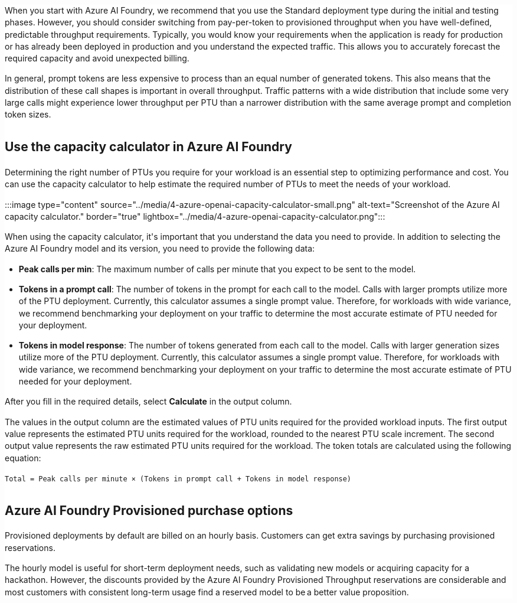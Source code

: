When you start with Azure AI Foundry, we recommend that you use the Standard deployment type during the initial and testing phases. However, you should consider switching from pay-per-token to provisioned throughput when you have well-defined, predictable throughput requirements. Typically, you would know your requirements when the application is ready for production or has already been deployed in production and you understand the expected traffic. This allows you to accurately forecast the required capacity and avoid unexpected billing.

In general, prompt tokens are less expensive to process than an equal number of generated tokens. This also means that the distribution of these call shapes is important in overall throughput. Traffic patterns with a wide distribution that include some very large calls might experience lower throughput per PTU than a narrower distribution with the same average prompt and completion token sizes.

## Use the capacity calculator in Azure AI Foundry

Determining the right number of PTUs you require for your workload is an essential step to optimizing performance and cost. You can use the capacity calculator to help estimate the required number of PTUs to meet the needs of your workload.

:::image type="content" source="../media/4-azure-openai-capacity-calculator-small.png" alt-text="Screenshot of the Azure AI capacity calculator." border="true" lightbox="../media/4-azure-openai-capacity-calculator.png":::

When using the capacity calculator, it's important that you understand the data you need to provide. In addition to selecting the Azure AI Foundry model and its version, you need to provide the following data:

- **Peak calls per min**: The maximum number of calls per minute that you expect to be sent to the model.

- **Tokens in a prompt call**: The number of tokens in the prompt for each call to the model. Calls with larger prompts utilize more of the PTU deployment. Currently, this calculator assumes a single prompt value. Therefore, for workloads with wide variance, we recommend benchmarking your deployment on your traffic to determine the most accurate estimate of PTU needed for your deployment.

- **Tokens in model response**: The number of tokens generated from each call to the model. Calls with larger generation sizes utilize more of the PTU deployment. Currently, this calculator assumes a single prompt value. Therefore, for workloads with wide variance, we recommend benchmarking your deployment on your traffic to determine the most accurate estimate of PTU needed for your deployment.

After you fill in the required details, select **Calculate** in the output column.

The values in the output column are the estimated values of PTU units required for the provided workload inputs. The first output value represents the estimated PTU units required for the workload, rounded to the nearest PTU scale increment. The second output value represents the raw estimated PTU units required for the workload. The token totals are calculated using the following equation:

`Total = Peak calls per minute × (Tokens in prompt call + Tokens in model response)`

## Azure AI Foundry Provisioned purchase options

Provisioned deployments by default are billed on an hourly basis. Customers can get extra savings by purchasing provisioned reservations.

The hourly model is useful for short-term deployment needs, such as validating new models or acquiring capacity for a hackathon. However, the discounts provided by the Azure AI Foundry Provisioned Throughput reservations are considerable and most customers with consistent long-term usage find a reserved model to be a better value proposition.
